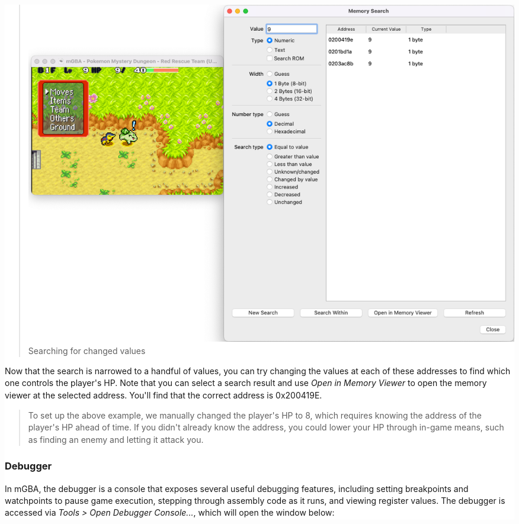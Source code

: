 >![](/assets/img/reverse-engineering/memory-search-changed.png)<br>
>Searching for changed values

Now that the search is narrowed to a handful of values, you can try changing the values at each of these addresses to find which one controls the player's HP. Note that you can select a search result and use _Open in Memory Viewer_ to open the memory viewer at the selected address. You'll find that the correct address is 0x200419E.

>To set up the above example, we manually changed the player's HP to 8, which requires knowing the address of the player's HP ahead of time. If you didn't already know the address, you could lower your HP through in-game means, such as finding an enemy and letting it attack you.

### Debugger
In mGBA, the debugger is a console that exposes several useful debugging features, including setting breakpoints and watchpoints to pause game execution, stepping through assembly code as it runs, and viewing register values. The debugger is accessed via _Tools > Open Debugger Console..._, which will open the window below: